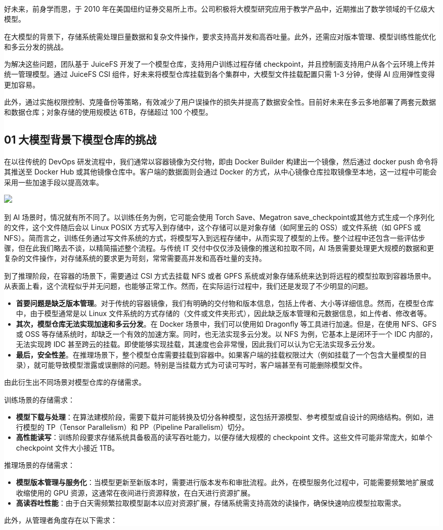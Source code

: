 
好未来，前身学而思，于 2010 年在美国纽约证券交易所上市。公司积极将大模型研究应用于教学产品中，近期推出了数学领域的千亿级大模型。


在大模型的背景下，存储系统需处理巨量数据和复杂文件操作，要求支持高并发和高吞吐量。此外，还需应对版本管理、模型训练性能优化和多云分发的挑战。


为解决这些问题，团队基于 JuiceFS 开发了一个模型仓库，支持用户训练过程存储 checkpoint，并且控制面支持用户从各个云环境上传并统一管理模型。通过 JuiceFS CSI 组件，好未来将模型仓库挂载到各个集群中，大模型文件挂载配置只需 1\-3 分钟，使得 AI 应用弹性变得更加容易。


此外，通过实施权限控制、克隆备份等策略，有效减少了用户误操作的损失并提高了数据安全性。目前好未来在多云多地部署了两套元数据和数据仓库；对象存储的使用规模达 6TB，存储超过 100 个模型。


## 01 大模型背景下模型仓库的挑战


在以往传统的 DevOps 研发流程中，我们通常以容器镜像为交付物，即由 Docker Builder 构建出一个镜像，然后通过 docker push 命令将其推送至 Docker Hub 或其他镜像仓库中。客户端的数据面则会通过 Docker 的方式，从中心镜像仓库拉取镜像至本地，这一过程中可能会采用一些加速手段以提高效率。


![](https://img2024.cnblogs.com/blog/2544292/202411/2544292-20241108141808970-1226945937.png)


到 AI 场景时，情况就有所不同了。以训练任务为例，它可能会使用 Torch Save、Megatron save\_checkpoint或其他方式生成一个序列化的文件，这个文件随后会以 Linux POSIX 方式写入到存储中，这个存储可以是对象存储（如阿里云的 OSS）或文件系统（如 GPFS 或 NFS）。简而言之，训练任务通过写文件系统的方式，将模型写入到远程存储中，从而实现了模型的上传。整个过程中还包含一些评估步骤，但在此我们略去不谈，以精简描述整个流程。与传统 IT 交付中仅仅涉及镜像的推送和拉取不同，AI 场景需要处理更大规模的数据和更复杂的文件操作，对存储系统的要求更为苛刻，常常需要高并发和高吞吐量的支持。


到了推理阶段，在容器的场景下，需要通过 CSI 方式去挂载 NFS 或者 GPFS 系统或对象存储系统来达到将远程的模型拉取到容器场景中。从表面上看，这个流程似乎并无问题，也能够正常工作。然而，在实际运行过程中，我们还是发现了不少明显的问题。


* **首要问题是缺乏版本管理**。对于传统的容器镜像，我们有明确的交付物和版本信息，包括上传者、大小等详细信息。然而，在模型仓库中，由于模型通常是以 Linux 文件系统的方式存储的（文件或文件夹形式），因此缺乏版本管理和元数据信息，如上传者、修改者等。
* **其次，模型仓库无法实现加速和多云分发**。在 Docker 场景中，我们可以使用如 Dragonfly 等工具进行加速。但是，在使用 NFS、GFS 或 OSS 等存储系统时，却缺乏一个有效的加速方案。同时，也无法实现多云分发。以 NFS 为例，它基本上是闭环于一个 IDC 内部的，无法实现跨 IDC 甚至跨云的挂载。即使能够实现挂载，其速度也会非常慢，因此我们可以认为它无法实现多云分发。
* **最后，安全性差**。在推理场景下，整个模型仓库需要挂载到容器中。如果客户端的挂载权限过大（例如挂载了一个包含大量模型的目录），就可能导致模型泄露或误删除的问题。特别是当挂载方式为可读可写时，客户端甚至有可能删除模型文件。


由此衍生出不同场景对模型仓库的存储需求。


训练场景的存储需求：


* **模型下载与处理**：在算法建模阶段，需要下载并可能转换及切分各种模型，这包括开源模型、参考模型或自设计的网络结构。例如，进行模型的 TP（Tensor Parallelism）和 PP（Pipeline Parallelism）切分。
* **高性能读写**：训练阶段要求存储系统具备极高的读写吞吐能力，以便存储大规模的 checkpoint 文件。这些文件可能非常庞大，如单个 checkpoint 文件大小接近 1TB。


推理场景的存储需求：


* **模型版本管理与服务化**：当模型更新至新版本时，需要进行版本发布和审批流程。此外，在模型服务化过程中，可能需要频繁地扩展或收缩使用的 GPU 资源，这通常在夜间进行资源释放，在白天进行资源扩展。
* **高读吞吐性能**：由于白天需频繁拉取模型副本以应对资源扩展，存储系统需支持高效的读操作，确保快速响应模型拉取需求。


此外，从管理者角度存在以下需求：
